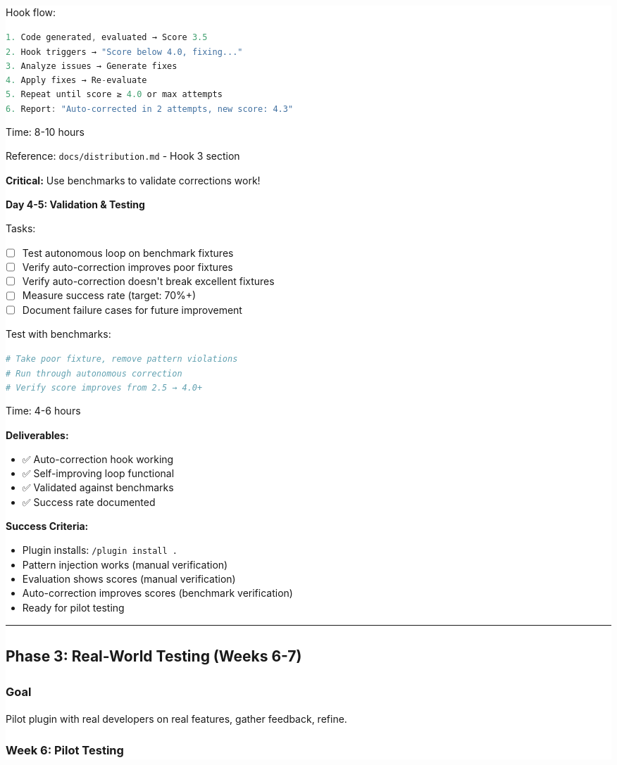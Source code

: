 Hook flow:
```javascript
1. Code generated, evaluated → Score 3.5
2. Hook triggers → "Score below 4.0, fixing..."
3. Analyze issues → Generate fixes
4. Apply fixes → Re-evaluate
5. Repeat until score ≥ 4.0 or max attempts
6. Report: "Auto-corrected in 2 attempts, new score: 4.3"
```

Time: 8-10 hours

Reference: `docs/distribution.md` - Hook 3 section

**Critical:** Use benchmarks to validate corrections work!

**Day 4-5: Validation & Testing**

Tasks:
- [ ] Test autonomous loop on benchmark fixtures
- [ ] Verify auto-correction improves poor fixtures
- [ ] Verify auto-correction doesn't break excellent fixtures
- [ ] Measure success rate (target: 70%+)
- [ ] Document failure cases for future improvement

Test with benchmarks:
```bash
# Take poor fixture, remove pattern violations
# Run through autonomous correction
# Verify score improves from 2.5 → 4.0+
```

Time: 4-6 hours

**Deliverables:**
- ✅ Auto-correction hook working
- ✅ Self-improving loop functional
- ✅ Validated against benchmarks
- ✅ Success rate documented

**Success Criteria:**
- Plugin installs: `/plugin install .`
- Pattern injection works (manual verification)
- Evaluation shows scores (manual verification)
- Auto-correction improves scores (benchmark verification)
- Ready for pilot testing

---

## Phase 3: Real-World Testing (Weeks 6-7)

### Goal
Pilot plugin with real developers on real features, gather feedback, refine.

### Week 6: Pilot Testing
